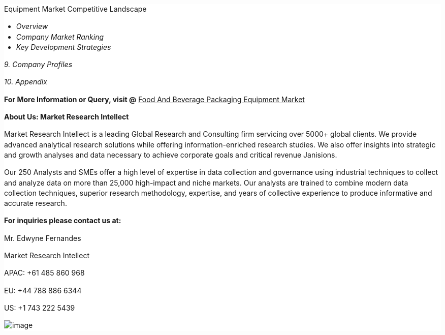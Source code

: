 Equipment Market Competitive Landscape</span></em></p><ul><li><em><span class="">Overview</span></em></li><li><em><span class="">Company Market Ranking</span></em></li><li><em><span class="">Key Development Strategies</span></em></li></ul><p><em><span class="font-[700]">9. Company Profiles</span></em></p><p><em><span class="font-[700]">10. Appendix</span></em></p><p><span class="font-[700]"><strong>For More Information or Query, visit&nbsp;@</strong>&nbsp;</span><span class="font-[700]"><a href="https://www.marketresearchintellect.com/product/food-and-beverage-packaging-equipment-market/?utm_source=Linkedin&utm_medium=828" target="_blank" data-tracking-control-name="article-ssr-frontend-pulse_little-text-block" data-tracking-will-navigate="" data-test-link="">Food And Beverage Packaging Equipment Market</a></span></p><p><strong><span class="font-[700]">About Us: Market Research Intellect</span></strong></p><p><span class="">Market Research Intellect is a leading Global Research and Consulting firm servicing over 5000+ global clients. We provide advanced analytical research solutions while offering information-enriched research studies.&nbsp;</span>We also offer insights into strategic and growth analyses and data necessary to achieve corporate goals and critical revenue Janisions.</p><p><span class="">Our 250 Analysts and SMEs offer a high level of expertise in data collection and governance using industrial techniques to collect and analyze data on more than 25,000 high-impact and niche markets. Our analysts are trained to combine modern data collection techniques, superior research methodology, expertise, and years of collective experience to produce informative and accurate research.</span></p><p><strong>For inquiries please contact us at:</strong></p><p>Mr. Edwyne Fernandes</p><p>Market Research Intellect</p><p>APAC: +61 485 860 968</p><p>EU: +44 788 886 6344</p><p>US: +1 743 222 5439</p>
![image](https://github.com/user-attachments/assets/73cf686f-f654-476c-920d-33ad55a85a32)
